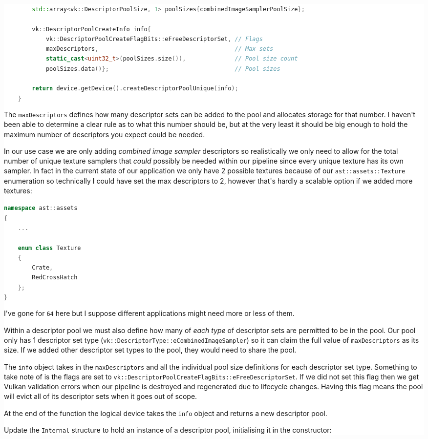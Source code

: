 ```cpp
        std::array<vk::DescriptorPoolSize, 1> poolSizes{combinedImageSamplerPoolSize};

        vk::DescriptorPoolCreateInfo info{
            vk::DescriptorPoolCreateFlagBits::eFreeDescriptorSet, // Flags
            maxDescriptors,                                       // Max sets
            static_cast<uint32_t>(poolSizes.size()),              // Pool size count
            poolSizes.data()};                                    // Pool sizes

        return device.getDevice().createDescriptorPoolUnique(info);
    }
```

The `maxDescriptors` defines how many descriptor sets can be added to the pool and allocates storage for that number. I haven't been able to determine a clear rule as to what this number should be, but at the very least it should be big enough to hold the maximum number of descriptors you expect could be needed.

In our use case we are only adding *combined image sampler* descriptors so realistically we only need to allow for the total number of unique texture samplers that *could* possibly be needed within our pipeline since every unique texture has its own sampler. In fact in the current state of our application we only have 2 possible textures because of our `ast::assets::Texture` enumeration so technically I could have set the max descriptors to 2, however that's hardly a scalable option if we added more textures:

```cpp
namespace ast::assets
{
    ...

    enum class Texture
    {
        Crate,
        RedCrossHatch
    };
}
```

I've gone for `64` here but I suppose different applications might need more or less of them. 

Within a descriptor pool we must also define how many of *each type* of descriptor sets are permitted to be in the pool. Our pool only has 1 descriptor set type (`vk::DescriptorType::eCombinedImageSampler`) so it can claim the full value of `maxDescriptors` as its size. If we added other descriptor set types to the pool, they would need to share the pool.

The `info` object takes in the `maxDescriptors` and all the individual pool size definitions for each descriptor set type. Something to take note of is the flags are set to `vk::DescriptorPoolCreateFlagBits::eFreeDescriptorSet`. If we did not set this flag then we get Vulkan validation errors when our pipeline is destroyed and regenerated due to lifecycle changes. Having this flag means the pool will evict all of its descriptor sets when it goes out of scope.

At the end of the function the logical device takes the `info` object and returns a new descriptor pool.

Update the `Internal` structure to hold an instance of a descriptor pool, initialising it in the constructor:
